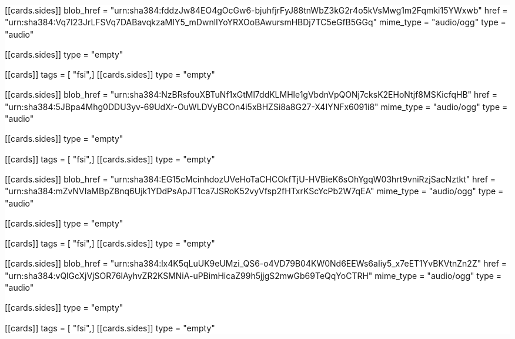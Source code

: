 [[cards.sides]]
blob_href = "urn:sha384:fddzJw84EO4gOcGw6-bjuhfjrFyJ88tnWbZ3kG2r4o5kVsMwg1m2Fqmki15YWxwb"
href = "urn:sha384:Vq7I23JrLFSVq7DABavqkzaMIY5_mDwnlIYoYRXOoBAwursmHBDj7TC5eGfB5GGq"
mime_type = "audio/ogg"
type = "audio"

[[cards.sides]]
type = "empty"


[[cards]]
tags = [ "fsi",]
[[cards.sides]]
type = "empty"

[[cards.sides]]
blob_href = "urn:sha384:NzBRsfouXBTuNf1xGtMl7ddKLMHle1gVbdnVpQONj7cksK2EHoNtjf8MSKicfqHB"
href = "urn:sha384:5JBpa4Mhg0DDU3yv-69UdXr-OuWLDVyBCOn4i5xBHZSi8a8G27-X4IYNFx6091i8"
mime_type = "audio/ogg"
type = "audio"

[[cards.sides]]
type = "empty"


[[cards]]
tags = [ "fsi",]
[[cards.sides]]
type = "empty"

[[cards.sides]]
blob_href = "urn:sha384:EG15cMcinhdozUVeHoTaCHCOkfTjU-HVBieK6sOhYgqW03hrt9vniRzjSacNztkt"
href = "urn:sha384:mZvNVIaMBpZ8nq6Ujk1YDdPsApJT1ca7JSRoK52vyVfsp2fHTxrKScYcPb2W7qEA"
mime_type = "audio/ogg"
type = "audio"

[[cards.sides]]
type = "empty"


[[cards]]
tags = [ "fsi",]
[[cards.sides]]
type = "empty"

[[cards.sides]]
blob_href = "urn:sha384:lx4K5qLuUK9eUMzi_QS6-o4VD79B04KW0Nd6EEWs6aIiy5_x7eET1YvBKVtnZn2Z"
href = "urn:sha384:vQlGcXjVjSOR76lAyhvZR2KSMNiA-uPBimHicaZ99h5jjgS2mwGb69TeQqYoCTRH"
mime_type = "audio/ogg"
type = "audio"

[[cards.sides]]
type = "empty"


[[cards]]
tags = [ "fsi",]
[[cards.sides]]
type = "empty"
